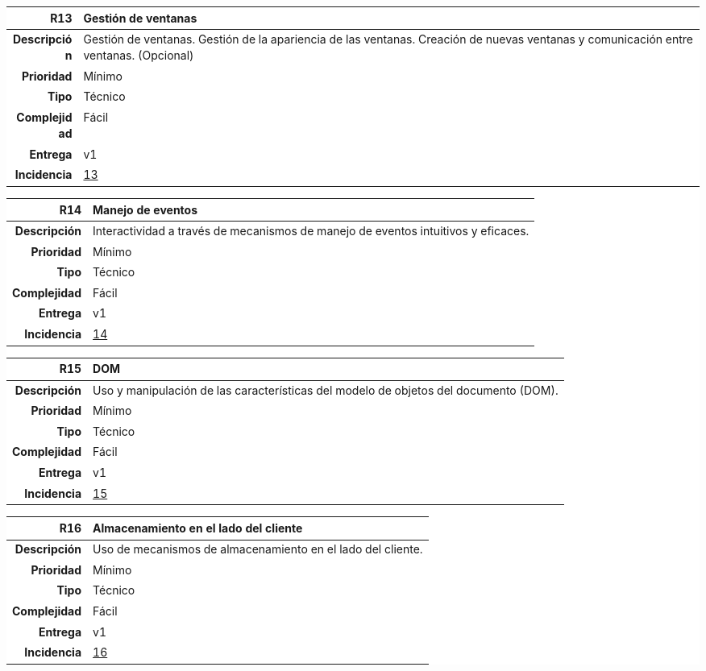 | **R13**     | **Gestión de ventanas**         |
| --------------: | :------------------- |
| **Descripción** | Gestión de ventanas. Gestión de la apariencia de las ventanas. Creación de nuevas ventanas y comunicación entre ventanas. (Opcional)             |
| **Prioridad**   | Mínimo           |
| **Tipo**        | Técnico                |
| **Complejidad** | Fácil         |
| **Entrega**     | v1             |
| **Incidencia**  | [13](https://github.com/JoseCotan/LFG-LOL/issues/13) |

| **R14**     | **Manejo de eventos**         |
| --------------: | :------------------- |
| **Descripción** | Interactividad  a través de mecanismos de manejo de eventos intuitivos y eficaces.             |
| **Prioridad**   | Mínimo           |
| **Tipo**        | Técnico                |
| **Complejidad** | Fácil         |
| **Entrega**     | v1             |
| **Incidencia**  | [14](https://github.com/JoseCotan/LFG-LOL/issues/14) |

| **R15**     | **DOM**         |
| --------------: | :------------------- |
| **Descripción** | Uso y manipulación de las características del modelo de objetos del documento (DOM).             |
| **Prioridad**   | Mínimo           |
| **Tipo**        | Técnico                |
| **Complejidad** | Fácil         |
| **Entrega**     | v1             |
| **Incidencia**  | [15](https://github.com/JoseCotan/LFG-LOL/issues/15) |

| **R16**     | **Almacenamiento en el lado del cliente**         |
| --------------: | :------------------- |
| **Descripción** | Uso de mecanismos de almacenamiento en el lado del cliente.              |
| **Prioridad**   | Mínimo           |
| **Tipo**        | Técnico                |
| **Complejidad** | Fácil         |
| **Entrega**     | v1             |
| **Incidencia**  | [16](https://github.com/JoseCotan/LFG-LOL/issues/16) |
